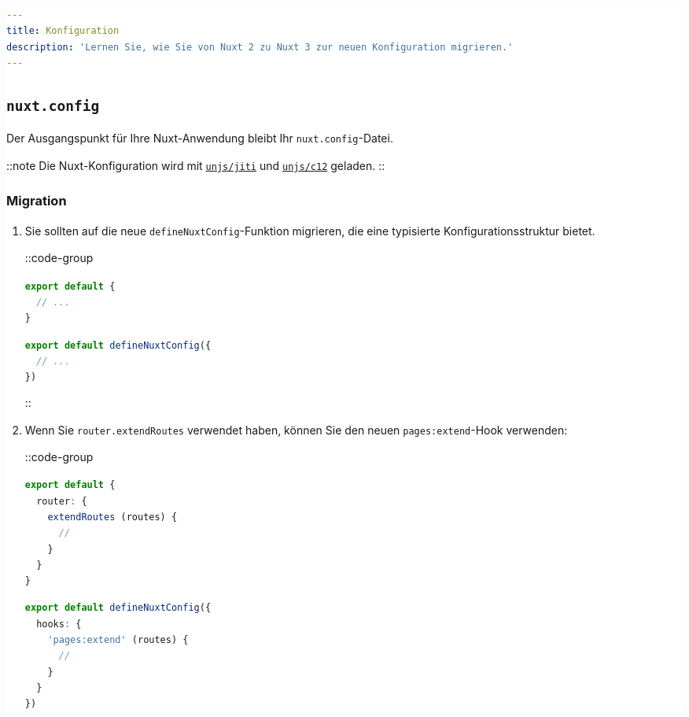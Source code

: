 ```yaml
---
title: Konfiguration
description: 'Lernen Sie, wie Sie von Nuxt 2 zu Nuxt 3 zur neuen Konfiguration migrieren.'
---
```


## `nuxt.config`

Der Ausgangspunkt für Ihre Nuxt-Anwendung bleibt Ihr `nuxt.config`-Datei.

::note
Die Nuxt-Konfiguration wird mit [`unjs/jiti`](https://github.com/unjs/jiti) und [`unjs/c12`](https://github.com/unjs/c12) geladen.
::

### Migration

1. Sie sollten auf die neue `defineNuxtConfig`-Funktion migrieren, die eine typisierte Konfigurationsstruktur bietet.

   ::code-group

   ```ts [Nuxt 2]
   export default {
     // ...
   }
   ```

   ```ts [Nuxt 3]
   export default defineNuxtConfig({
     // ...
   })
   ```

   ::

1. Wenn Sie `router.extendRoutes` verwendet haben, können Sie den neuen `pages:extend`-Hook verwenden:

   ::code-group

   ```ts [Nuxt 2]
   export default {
     router: {
       extendRoutes (routes) {
         //
       }
     }
   }
   ```

   ```ts [Nuxt 3]
   export default defineNuxtConfig({
     hooks: {
       'pages:extend' (routes) {
         //
       }
     }
   })
   ```
